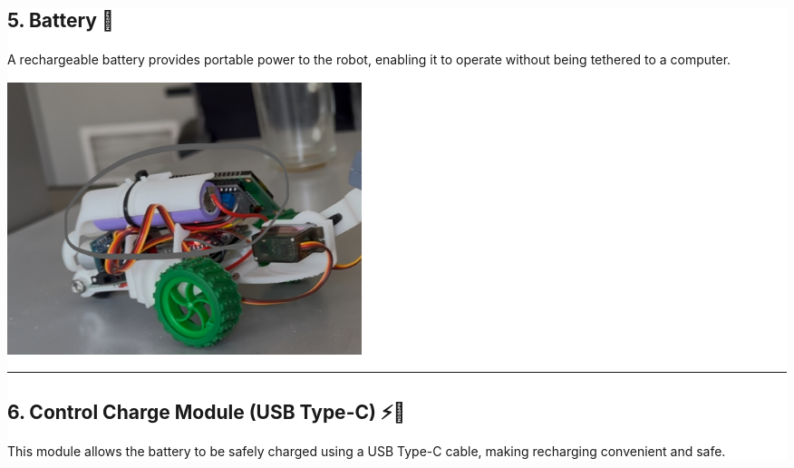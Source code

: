 
## 5. Battery 🔋

A rechargeable battery provides portable power to the robot, enabling it to operate without being tethered to a computer.

<img src="images/battery-on-robot.jpeg" alt="Battery on Robot" height="300"/>

---

## 6. Control Charge Module (USB Type-C) ⚡🔌

This module allows the battery to be safely charged using a USB Type-C cable, making recharging convenient and safe.

